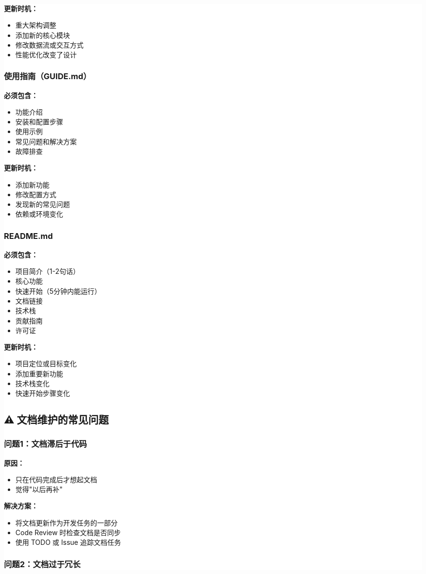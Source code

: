 **更新时机：**
- 重大架构调整
- 添加新的核心模块
- 修改数据流或交互方式
- 性能优化改变了设计

### 使用指南（GUIDE.md）

**必须包含：**
- 功能介绍
- 安装和配置步骤
- 使用示例
- 常见问题和解决方案
- 故障排查

**更新时机：**
- 添加新功能
- 修改配置方式
- 发现新的常见问题
- 依赖或环境变化

### README.md

**必须包含：**
- 项目简介（1-2句话）
- 核心功能
- 快速开始（5分钟内能运行）
- 文档链接
- 技术栈
- 贡献指南
- 许可证

**更新时机：**
- 项目定位或目标变化
- 添加重要新功能
- 技术栈变化
- 快速开始步骤变化

## ⚠️ 文档维护的常见问题

### 问题1：文档滞后于代码

**原因：**
- 只在代码完成后才想起文档
- 觉得"以后再补"

**解决方案：**
- 将文档更新作为开发任务的一部分
- Code Review 时检查文档是否同步
- 使用 TODO 或 Issue 追踪文档任务

### 问题2：文档过于冗长
